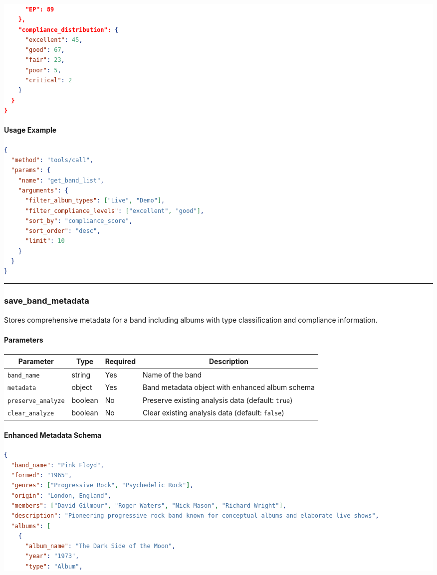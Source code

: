 ```json
      "EP": 89
    },
    "compliance_distribution": {
      "excellent": 45,
      "good": 67,
      "fair": 23,
      "poor": 5,
      "critical": 2
    }
  }
}
```

#### Usage Example

```json
{
  "method": "tools/call",
  "params": {
    "name": "get_band_list",
    "arguments": {
      "filter_album_types": ["Live", "Demo"],
      "filter_compliance_levels": ["excellent", "good"],
      "sort_by": "compliance_score",
      "sort_order": "desc",
      "limit": 10
    }
  }
}
```

---

### save_band_metadata

Stores comprehensive metadata for a band including albums with type classification and compliance information.

#### Parameters

| Parameter | Type | Required | Description |
|-----------|------|----------|-------------|
| `band_name` | string | Yes | Name of the band |
| `metadata` | object | Yes | Band metadata object with enhanced album schema |
| `preserve_analyze` | boolean | No | Preserve existing analysis data (default: `true`) |
| `clear_analyze` | boolean | No | Clear existing analysis data (default: `false`) |

#### Enhanced Metadata Schema

```json
{
  "band_name": "Pink Floyd",
  "formed": "1965",
  "genres": ["Progressive Rock", "Psychedelic Rock"],
  "origin": "London, England",
  "members": ["David Gilmour", "Roger Waters", "Nick Mason", "Richard Wright"],
  "description": "Pioneering progressive rock band known for conceptual albums and elaborate live shows",
  "albums": [
    {
      "album_name": "The Dark Side of the Moon",
      "year": "1973",
      "type": "Album",
```